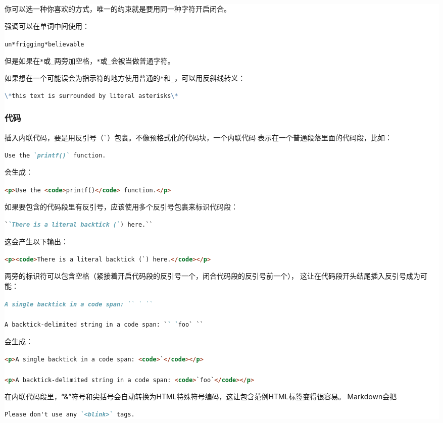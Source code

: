 你可以选一种你喜欢的方式，唯一的约束就是要用同一种字符开启闭合。

强调可以在单词中间使用：

    un*frigging*believable

但是如果在`*`或`_`两旁加空格，`*`或`_`会被当做普通字符。

如果想在一个可能误会为指示符的地方使用普通的`*`和`_`，可以用反斜线转义：

```markdown
\*this text is surrounded by literal asterisks\*
```

### 代码

插入内联代码，要是用反引号（`` ` ``）包裹。不像预格式化的代码块，一个内联代码
表示在一个普通段落里面的代码段，比如：

```markdown
Use the `printf()` function.
```

会生成：

```html
<p>Use the <code>printf()</code> function.</p>
```

如果要包含的代码段里有反引号，应该使用多个反引号包裹来标识代码段：

```markdown
``There is a literal backtick (`) here.``
```

这会产生以下输出：

```html
<p><code>There is a literal backtick (`) here.</code></p>
```

两旁的标识符可以包含空格（紧接着开启代码段的反引号一个，闭合代码段的反引号前一个），
这让在代码段开头结尾插入反引号成为可能：

```markdown
A single backtick in a code span: `` ` ``

A backtick-delimited string in a code span: `` `foo` ``
```

会生成：

```html
<p>A single backtick in a code span: <code>`</code></p>

<p>A backtick-delimited string in a code span: <code>`foo`</code></p>
```

在内联代码段里，“&”符号和尖括号会自动转换为HTML特殊符号编码，这让包含范例HTML标签变得很容易。
Markdown会把

```markdown
Please don't use any `<blink>` tags.
```
